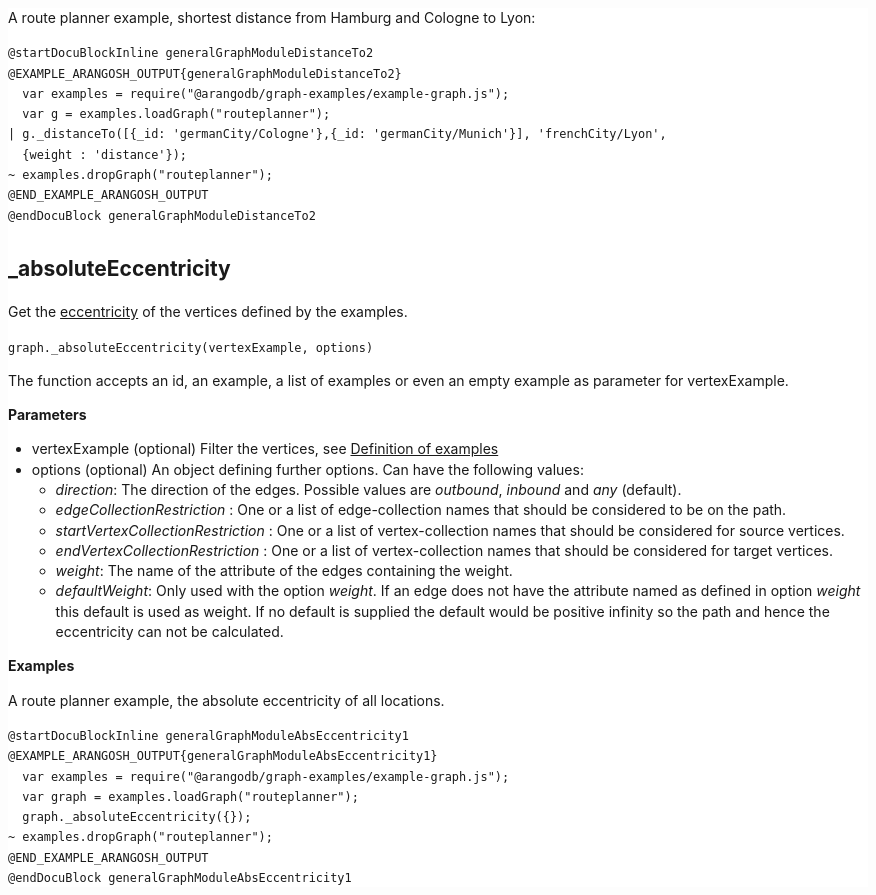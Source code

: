 A route planner example, shortest distance from Hamburg and Cologne to Lyon:

    @startDocuBlockInline generalGraphModuleDistanceTo2
    @EXAMPLE_ARANGOSH_OUTPUT{generalGraphModuleDistanceTo2}
      var examples = require("@arangodb/graph-examples/example-graph.js");
      var g = examples.loadGraph("routeplanner");
    | g._distanceTo([{_id: 'germanCity/Cologne'},{_id: 'germanCity/Munich'}], 'frenchCity/Lyon',
      {weight : 'distance'});
    ~ examples.dropGraph("routeplanner");
    @END_EXAMPLE_ARANGOSH_OUTPUT
    @endDocuBlock generalGraphModuleDistanceTo2



_absoluteEccentricity
---------------------



Get the
[eccentricity](http://en.wikipedia.org/wiki/Distance_%28graph_theory%29)
of the vertices defined by the examples.

`graph._absoluteEccentricity(vertexExample, options)`

The function accepts an id, an example, a list of examples or even an empty
example as parameter for vertexExample.


**Parameters**

- vertexExample (optional) Filter the vertices, see [Definition of examples](#definition-of-examples)
- options (optional) An object defining further options. Can have the following values:
  - *direction*: The direction of the edges. Possible values are *outbound*, *inbound* and *any* (default).
  - *edgeCollectionRestriction* : One or a list of edge-collection names that should be
    considered to be on the path.
  - *startVertexCollectionRestriction* : One or a list of vertex-collection names that should be
    considered for source vertices.
  - *endVertexCollectionRestriction* : One or a list of vertex-collection names that should be
    considered for target vertices.
  - *weight*: The name of the attribute of the edges containing the weight.
  - *defaultWeight*: Only used with the option *weight*.
    If an edge does not have the attribute named as defined in option *weight* this default
    is used as weight.
    If no default is supplied the default would be positive infinity so the path and
    hence the eccentricity can not be calculated.


**Examples**


A route planner example, the absolute eccentricity of all locations.

    @startDocuBlockInline generalGraphModuleAbsEccentricity1
    @EXAMPLE_ARANGOSH_OUTPUT{generalGraphModuleAbsEccentricity1}
      var examples = require("@arangodb/graph-examples/example-graph.js");
      var graph = examples.loadGraph("routeplanner");
      graph._absoluteEccentricity({});
    ~ examples.dropGraph("routeplanner");
    @END_EXAMPLE_ARANGOSH_OUTPUT
    @endDocuBlock generalGraphModuleAbsEccentricity1
